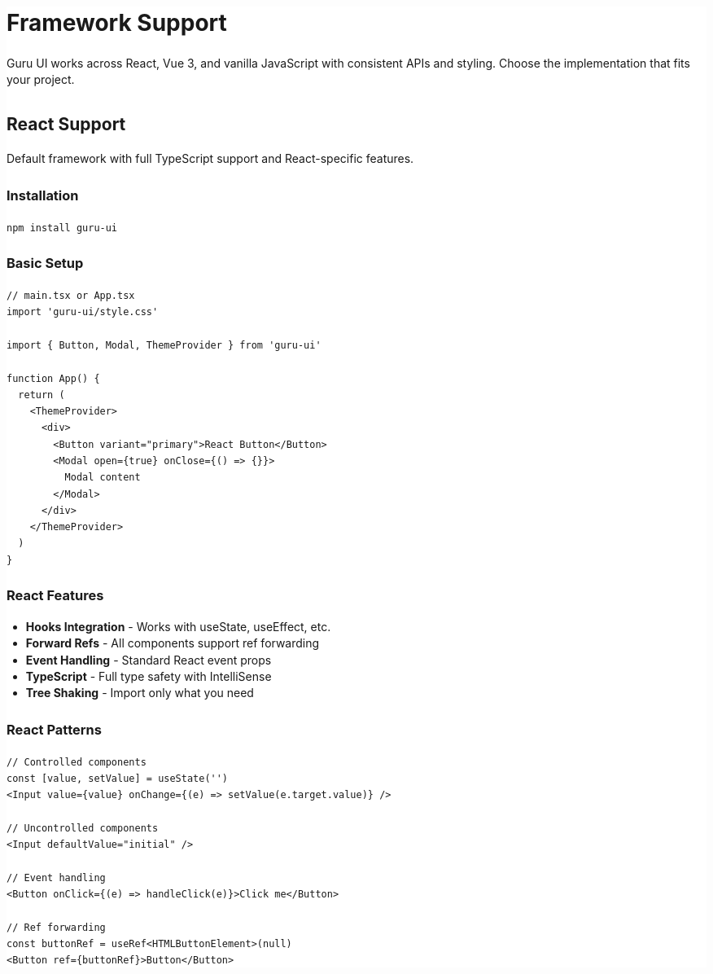# Framework Support

Guru UI works across React, Vue 3, and vanilla JavaScript with consistent APIs and styling. Choose the implementation that fits your project.

## React Support

Default framework with full TypeScript support and React-specific features.

### Installation

```bash
npm install guru-ui
```

### Basic Setup

```tsx
// main.tsx or App.tsx
import 'guru-ui/style.css'

import { Button, Modal, ThemeProvider } from 'guru-ui'

function App() {
  return (
    <ThemeProvider>
      <div>
        <Button variant="primary">React Button</Button>
        <Modal open={true} onClose={() => {}}>
          Modal content
        </Modal>
      </div>
    </ThemeProvider>
  )
}
```

### React Features

- **Hooks Integration** - Works with useState, useEffect, etc.
- **Forward Refs** - All components support ref forwarding
- **Event Handling** - Standard React event props
- **TypeScript** - Full type safety with IntelliSense
- **Tree Shaking** - Import only what you need

### React Patterns

```tsx
// Controlled components
const [value, setValue] = useState('')
<Input value={value} onChange={(e) => setValue(e.target.value)} />

// Uncontrolled components
<Input defaultValue="initial" />

// Event handling
<Button onClick={(e) => handleClick(e)}>Click me</Button>

// Ref forwarding
const buttonRef = useRef<HTMLButtonElement>(null)
<Button ref={buttonRef}>Button</Button>
```
